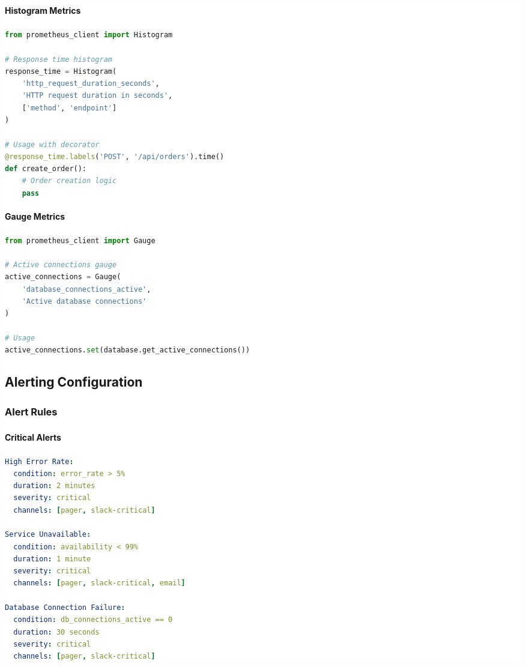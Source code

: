 #### Histogram Metrics
```python
from prometheus_client import Histogram

# Response time histogram
response_time = Histogram(
    'http_request_duration_seconds',
    'HTTP request duration in seconds',
    ['method', 'endpoint']
)

# Usage with decorator
@response_time.labels('POST', '/api/orders').time()
def create_order():
    # Order creation logic
    pass
```

#### Gauge Metrics
```python
from prometheus_client import Gauge

# Active connections gauge
active_connections = Gauge(
    'database_connections_active',
    'Active database connections'
)

# Usage
active_connections.set(database.get_active_connections())
```

## Alerting Configuration

### Alert Rules

#### Critical Alerts
```yaml
High Error Rate:
  condition: error_rate > 5%
  duration: 2 minutes
  severity: critical
  channels: [pager, slack-critical]

Service Unavailable:
  condition: availability < 99%
  duration: 1 minute
  severity: critical
  channels: [pager, slack-critical, email]

Database Connection Failure:
  condition: db_connections_active == 0
  duration: 30 seconds
  severity: critical
  channels: [pager, slack-critical]
```
